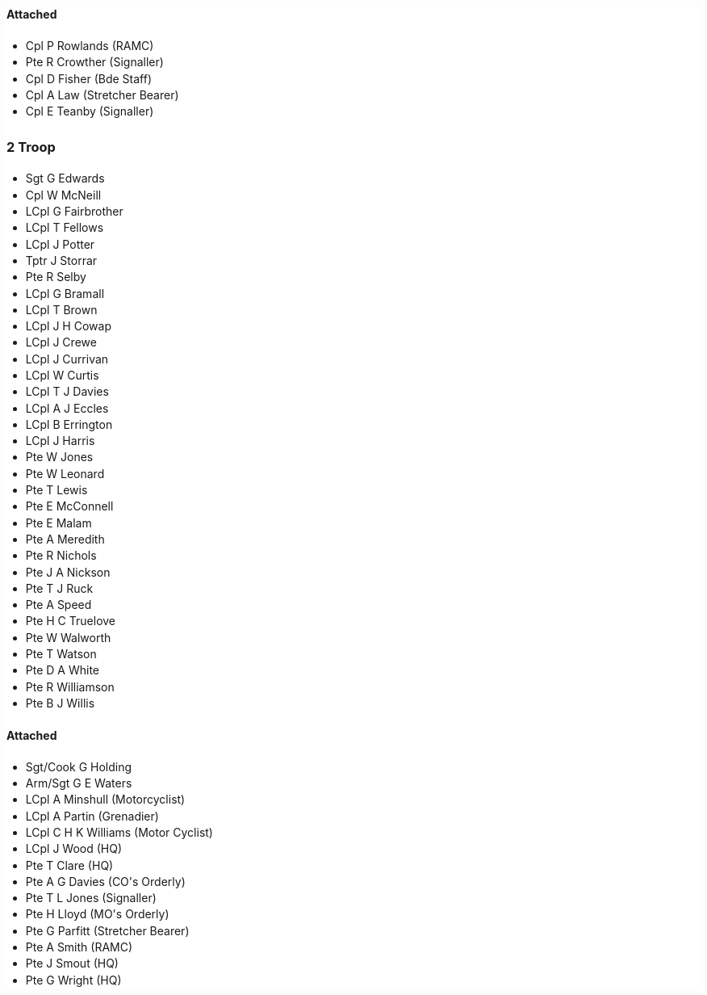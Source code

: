 #### Attached

* Cpl P Rowlands (RAMC)
* Pte R Crowther (Signaller)
* Cpl D Fisher (Bde Staff)
* Cpl A Law (Stretcher Bearer)
* Cpl E Teanby (Signaller)

### 2 Troop

* Sgt G Edwards
* Cpl W McNeill
* LCpl G Fairbrother
* LCpl T Fellows
* LCpl J Potter
* Tptr J Storrar
* Pte R Selby
* LCpl G Bramall
* LCpl T Brown
* LCpl J H Cowap
* LCpl J Crewe
* LCpl J Currivan
* LCpl W Curtis
* LCpl T J Davies
* LCpl A J Eccles
* LCpl B Errington
* LCpl J Harris
* Pte W Jones
* Pte W Leonard
* Pte T Lewis
* Pte E McConnell
* Pte E Malam
* Pte A Meredith
* Pte R Nichols
* Pte J A Nickson
* Pte T J Ruck
* Pte A Speed
* Pte H C Truelove
* Pte W Walworth
* Pte T Watson
* Pte D A White
* Pte R Williamson
* Pte B J Willis

#### Attached

* Sgt/Cook G Holding
* Arm/Sgt G E Waters
* LCpl A Minshull (Motorcyclist)
* LCpl A Partin (Grenadier)
* LCpl C H K Williams (Motor Cyclist)
* LCpl J Wood (HQ)
* Pte T Clare (HQ)
* Pte A G Davies (CO's Orderly)
* Pte T L Jones (Signaller)
* Pte H Lloyd (MO's Orderly)
* Pte G Parfitt (Stretcher Bearer)
* Pte A Smith (RAMC)
* Pte J Smout (HQ)
* Pte G Wright (HQ)
